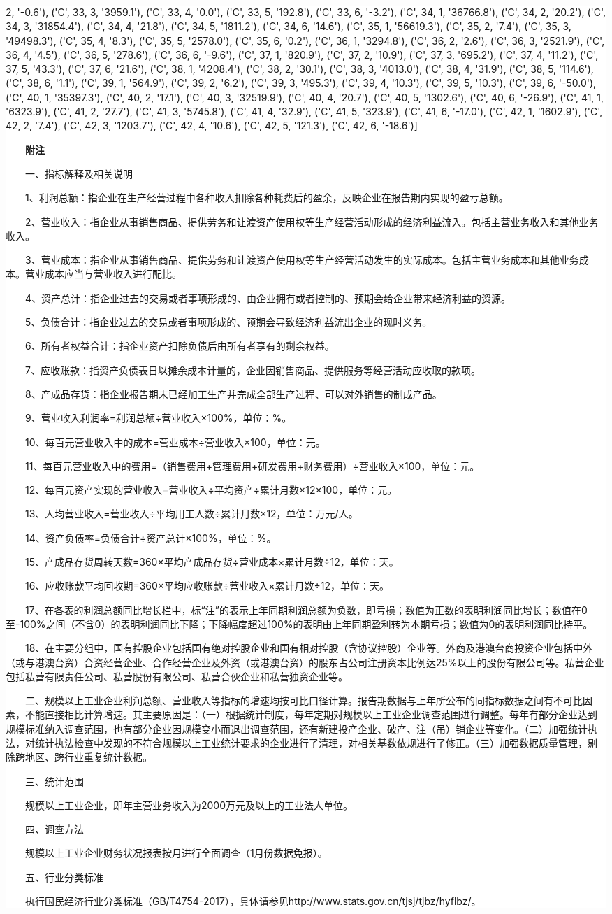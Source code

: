 2, '-0.6'), ('C', 33, 3, '3959.1'), ('C', 33, 4, '0.0'), ('C', 33, 5, '192.8'), ('C', 33, 6, '-3.2'), ('C', 34, 1, '36766.8'), ('C', 34, 2, '20.2'), ('C', 34, 3, '31854.4'), ('C', 34, 4, '21.8'), ('C', 34, 5, '1811.2'), ('C', 34, 6, '14.6'), ('C', 35, 1, '56619.3'), ('C', 35, 2, '7.4'), ('C', 35, 3, '49498.3'), ('C', 35, 4, '8.3'), ('C', 35, 5, '2578.0'), ('C', 35, 6, '0.2'), ('C', 36, 1, '3294.8'), ('C', 36, 2, '2.6'), ('C', 36, 3, '2521.9'), ('C', 36, 4, '4.5'), ('C', 36, 5, '278.6'), ('C', 36, 6, '-9.6'), ('C', 37, 1, '820.9'), ('C', 37, 2, '10.9'), ('C', 37, 3, '695.2'), ('C', 37, 4, '11.2'), ('C', 37, 5, '43.3'), ('C', 37, 6, '21.6'), ('C', 38, 1, '4208.4'), ('C', 38, 2, '30.1'), ('C', 38, 3, '4013.0'), ('C', 38, 4, '31.9'), ('C', 38, 5, '114.6'), ('C', 38, 6, '1.1'), ('C', 39, 1, '564.9'), ('C', 39, 2, '6.2'), ('C', 39, 3, '495.3'), ('C', 39, 4, '10.3'), ('C', 39, 5, '10.3'), ('C', 39, 6, '-50.0'), ('C', 40, 1, '35397.3'), ('C', 40, 2, '17.1'), ('C', 40, 3, '32519.9'), ('C', 40, 4, '20.7'), ('C', 40, 5, '1302.6'), ('C', 40, 6, '-26.9'), ('C', 41, 1, '6323.9'), ('C', 41, 2, '27.7'), ('C', 41, 3, '5745.8'), ('C', 41, 4, '32.9'), ('C', 41, 5, '323.9'), ('C', 41, 6, '-17.0'), ('C', 42, 1, '1602.9'), ('C', 42, 2, '7.4'), ('C', 42, 3, '1203.7'), ('C', 42, 4, '10.6'), ('C', 42, 5, '121.3'), ('C', 42, 6, '-18.6')]

　　**附注**

　　一、指标解释及相关说明

　　1、利润总额：指企业在生产经营过程中各种收入扣除各种耗费后的盈余，反映企业在报告期内实现的盈亏总额。

　　2、营业收入：指企业从事销售商品、提供劳务和让渡资产使用权等生产经营活动形成的经济利益流入。包括主营业务收入和其他业务收入。

　　3、营业成本：指企业从事销售商品、提供劳务和让渡资产使用权等生产经营活动发生的实际成本。包括主营业务成本和其他业务成本。营业成本应当与营业收入进行配比。

　　4、资产总计：指企业过去的交易或者事项形成的、由企业拥有或者控制的、预期会给企业带来经济利益的资源。

　　5、负债合计：指企业过去的交易或者事项形成的、预期会导致经济利益流出企业的现时义务。

　　6、所有者权益合计：指企业资产扣除负债后由所有者享有的剩余权益。

　　7、应收账款：指资产负债表日以摊余成本计量的，企业因销售商品、提供服务等经营活动应收取的款项。

　　8、产成品存货：指企业报告期末已经加工生产并完成全部生产过程、可以对外销售的制成产品。

　　9、营业收入利润率\=利润总额÷营业收入×100%，单位：%。

　　10、每百元营业收入中的成本\=营业成本÷营业收入×100，单位：元。

　　11、每百元营业收入中的费用\=（销售费用+管理费用+研发费用+财务费用）÷营业收入×100，单位：元。

　　12、每百元资产实现的营业收入\=营业收入÷平均资产÷累计月数×12×100，单位：元。

　　13、人均营业收入\=营业收入÷平均用工人数÷累计月数×12，单位：万元/人。

　　14、资产负债率\=负债合计÷资产总计×100%，单位：%。

　　15、产成品存货周转天数\=360×平均产成品存货÷营业成本×累计月数÷12，单位：天。

　　16、应收账款平均回收期\=360×平均应收账款÷营业收入×累计月数÷12，单位：天。

　　17、在各表的利润总额同比增长栏中，标“注”的表示上年同期利润总额为负数，即亏损；数值为正数的表明利润同比增长；数值在0至\-100%之间（不含0）的表明利润同比下降；下降幅度超过100%的表明由上年同期盈利转为本期亏损；数值为0的表明利润同比持平。

　　18、在主要分组中，国有控股企业包括国有绝对控股企业和国有相对控股（含协议控股）企业等。外商及港澳台商投资企业包括中外（或与港澳台资）合资经营企业、合作经营企业及外资（或港澳台资）的股东占公司注册资本比例达25%以上的股份有限公司等。私营企业包括私营有限责任公司、私营股份有限公司、私营合伙企业和私营独资企业等。

　　二、规模以上工业企业利润总额、营业收入等指标的增速均按可比口径计算。报告期数据与上年所公布的同指标数据之间有不可比因素，不能直接相比计算增速。其主要原因是：（一）根据统计制度，每年定期对规模以上工业企业调查范围进行调整。每年有部分企业达到规模标准纳入调查范围，也有部分企业因规模变小而退出调查范围，还有新建投产企业、破产、注（吊）销企业等变化。（二）加强统计执法，对统计执法检查中发现的不符合规模以上工业统计要求的企业进行了清理，对相关基数依规进行了修正。（三）加强数据质量管理，剔除跨地区、跨行业重复统计数据。

　　三、统计范围

　　规模以上工业企业，即年主营业务收入为2000万元及以上的工业法人单位。

　　四、调查方法

　　规模以上工业企业财务状况报表按月进行全面调查（1月份数据免报）。

　　五、行业分类标准

　　执行国民经济行业分类标准（GB/T4754-2017），具体请参见http://www.stats.gov.cn/tjsj/tjbz/hyflbz/。